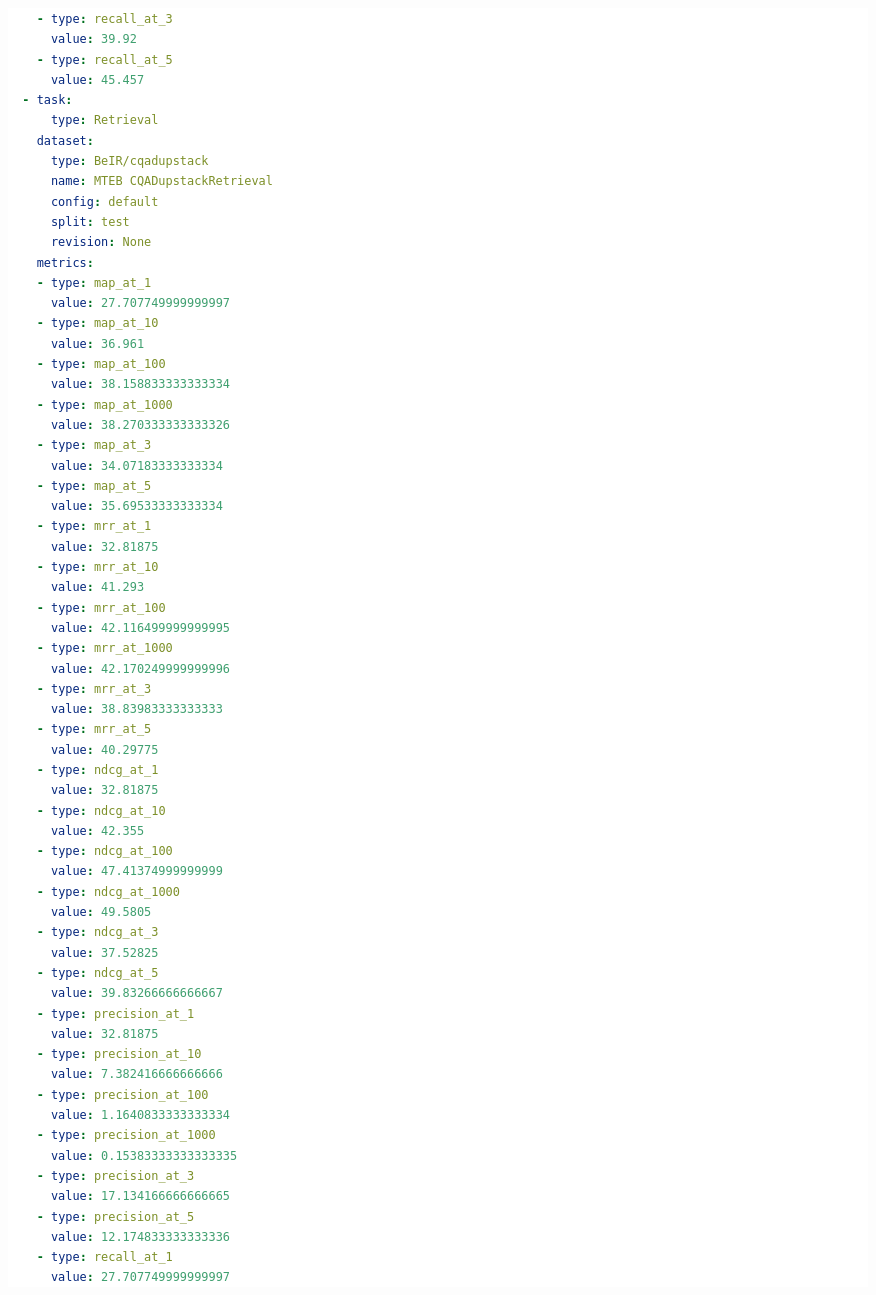 ```yaml
    - type: recall_at_3
      value: 39.92
    - type: recall_at_5
      value: 45.457
  - task:
      type: Retrieval
    dataset:
      type: BeIR/cqadupstack
      name: MTEB CQADupstackRetrieval
      config: default
      split: test
      revision: None
    metrics:
    - type: map_at_1
      value: 27.707749999999997
    - type: map_at_10
      value: 36.961
    - type: map_at_100
      value: 38.158833333333334
    - type: map_at_1000
      value: 38.270333333333326
    - type: map_at_3
      value: 34.07183333333334
    - type: map_at_5
      value: 35.69533333333334
    - type: mrr_at_1
      value: 32.81875
    - type: mrr_at_10
      value: 41.293
    - type: mrr_at_100
      value: 42.116499999999995
    - type: mrr_at_1000
      value: 42.170249999999996
    - type: mrr_at_3
      value: 38.83983333333333
    - type: mrr_at_5
      value: 40.29775
    - type: ndcg_at_1
      value: 32.81875
    - type: ndcg_at_10
      value: 42.355
    - type: ndcg_at_100
      value: 47.41374999999999
    - type: ndcg_at_1000
      value: 49.5805
    - type: ndcg_at_3
      value: 37.52825
    - type: ndcg_at_5
      value: 39.83266666666667
    - type: precision_at_1
      value: 32.81875
    - type: precision_at_10
      value: 7.382416666666666
    - type: precision_at_100
      value: 1.1640833333333334
    - type: precision_at_1000
      value: 0.15383333333333335
    - type: precision_at_3
      value: 17.134166666666665
    - type: precision_at_5
      value: 12.174833333333336
    - type: recall_at_1
      value: 27.707749999999997
```